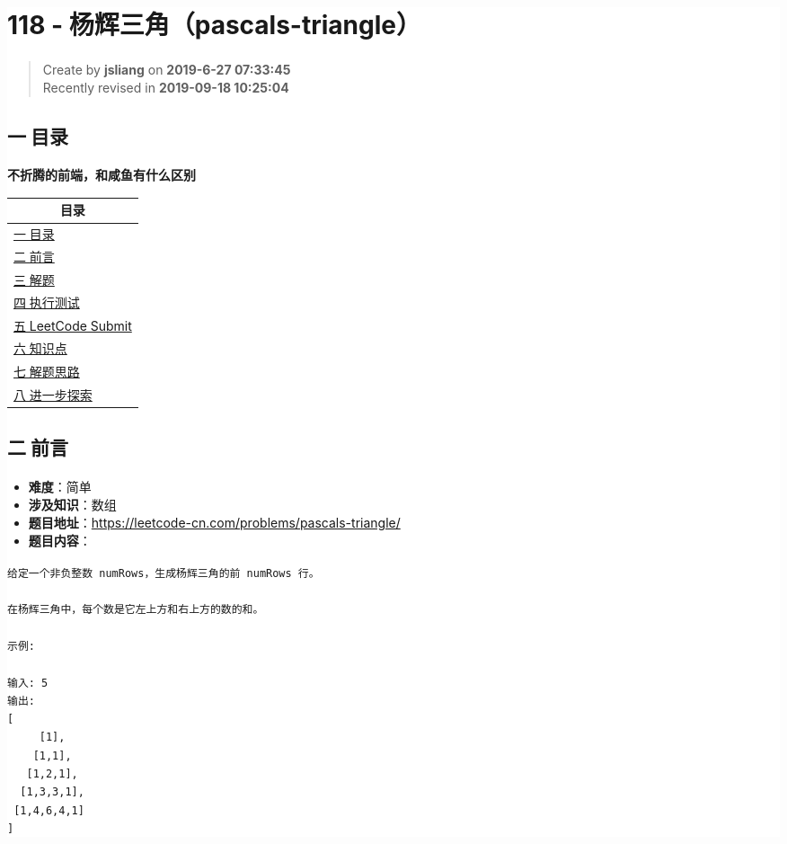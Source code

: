 118 - 杨辉三角（pascals-triangle）
===

> Create by **jsliang** on **2019-6-27 07:33:45**  
> Recently revised in **2019-09-18 10:25:04**

## <a name="chapter-one" id="chapter-one">一 目录</a>

**不折腾的前端，和咸鱼有什么区别**

| 目录 |
| --- | 
| [一 目录](#chapter-one) | 
| [二 前言](#chapter-two) |
| [三 解题](#chapter-three) |
| [四 执行测试](#chapter-four) |
| [五 LeetCode Submit](#chapter-five) |
| [六 知识点](#chapter-six) |
| [七 解题思路](#chapter-seven) |
| [八 进一步探索](#chapter-eight) |

## <a name="chapter-two" id="chapter-two">二 前言</a>



* **难度**：简单
* **涉及知识**：数组
* **题目地址**：https://leetcode-cn.com/problems/pascals-triangle/
* **题目内容**：

```
给定一个非负整数 numRows，生成杨辉三角的前 numRows 行。

在杨辉三角中，每个数是它左上方和右上方的数的和。

示例:

输入: 5
输出:
[
     [1],
    [1,1],
   [1,2,1],
  [1,3,3,1],
 [1,4,6,4,1]
]
```
